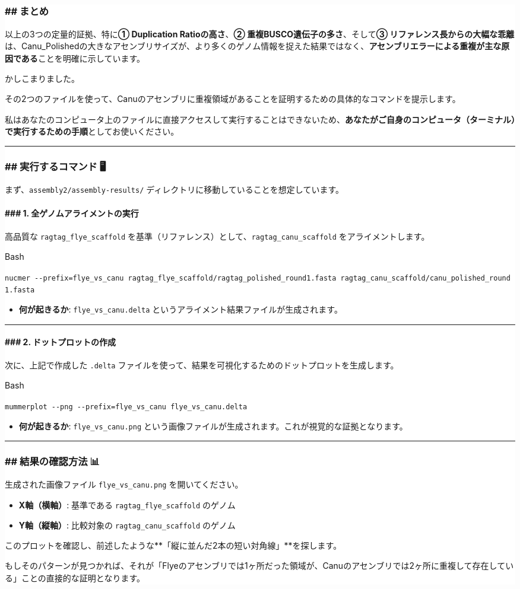 ### ## まとめ

以上の3つの定量的証拠、特に**① Duplication Ratioの高さ**、**② 重複BUSCO遺伝子の多さ**、そして**③ リファレンス長からの大幅な乖離**は、Canu_Polishedの大きなアセンブリサイズが、より多くのゲノム情報を捉えた結果ではなく、**アセンブリエラーによる重複が主な原因である**ことを明確に示しています。

かしこまりました。

その2つのファイルを使って、Canuのアセンブリに重複領域があることを証明するための具体的なコマンドを提示します。

私はあなたのコンピュータ上のファイルに直接アクセスして実行することはできないため、**あなたがご自身のコンピュータ（ターミナル）で実行するための手順**としてお使いください。

---

### ## 実行するコマンド 🖥️

まず、`assembly2/assembly-results/` ディレクトリに移動していることを想定しています。

#### ### 1. 全ゲノムアライメントの実行

高品質な `ragtag_flye_scaffold` を基準（リファレンス）として、`ragtag_canu_scaffold` をアライメントします。

Bash

```
nucmer --prefix=flye_vs_canu ragtag_flye_scaffold/ragtag_polished_round1.fasta ragtag_canu_scaffold/canu_polished_round1.fasta
```

- **何が起きるか**: `flye_vs_canu.delta` というアライメント結果ファイルが生成されます。
    

---

#### ### 2. ドットプロットの作成

次に、上記で作成した `.delta` ファイルを使って、結果を可視化するためのドットプロットを生成します。

Bash

```
mummerplot --png --prefix=flye_vs_canu flye_vs_canu.delta
```

- **何が起きるか**: `flye_vs_canu.png` という画像ファイルが生成されます。これが視覚的な証拠となります。
    

---

### ## 結果の確認方法 📊

生成された画像ファイル `flye_vs_canu.png` を開いてください。

- **X軸（横軸）**: 基準である `ragtag_flye_scaffold` のゲノム
    
- **Y軸（縦軸）**: 比較対象の `ragtag_canu_scaffold` のゲノム
    

このプロットを確認し、前述したような**「縦に並んだ2本の短い対角線」**を探します。

もしそのパターンが見つかれば、それが「Flyeのアセンブリでは1ヶ所だった領域が、Canuのアセンブリでは2ヶ所に重複して存在している」ことの直接的な証明となります。
